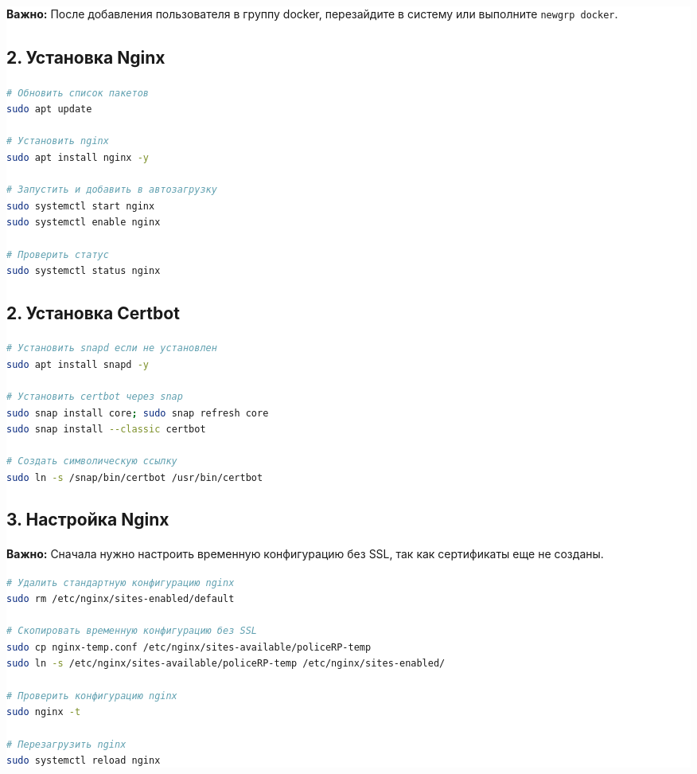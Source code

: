 **Важно:** После добавления пользователя в группу docker, перезайдите в систему или выполните `newgrp docker`.

## 2. Установка Nginx

```bash
# Обновить список пакетов
sudo apt update

# Установить nginx
sudo apt install nginx -y

# Запустить и добавить в автозагрузку
sudo systemctl start nginx
sudo systemctl enable nginx

# Проверить статус
sudo systemctl status nginx
```

## 2. Установка Certbot

```bash
# Установить snapd если не установлен
sudo apt install snapd -y

# Установить certbot через snap
sudo snap install core; sudo snap refresh core
sudo snap install --classic certbot

# Создать символическую ссылку
sudo ln -s /snap/bin/certbot /usr/bin/certbot
```

## 3. Настройка Nginx

**Важно:** Сначала нужно настроить временную конфигурацию без SSL, так как сертификаты еще не созданы.

```bash
# Удалить стандартную конфигурацию nginx
sudo rm /etc/nginx/sites-enabled/default

# Скопировать временную конфигурацию без SSL
sudo cp nginx-temp.conf /etc/nginx/sites-available/policeRP-temp
sudo ln -s /etc/nginx/sites-available/policeRP-temp /etc/nginx/sites-enabled/

# Проверить конфигурацию nginx
sudo nginx -t

# Перезагрузить nginx
sudo systemctl reload nginx
```
